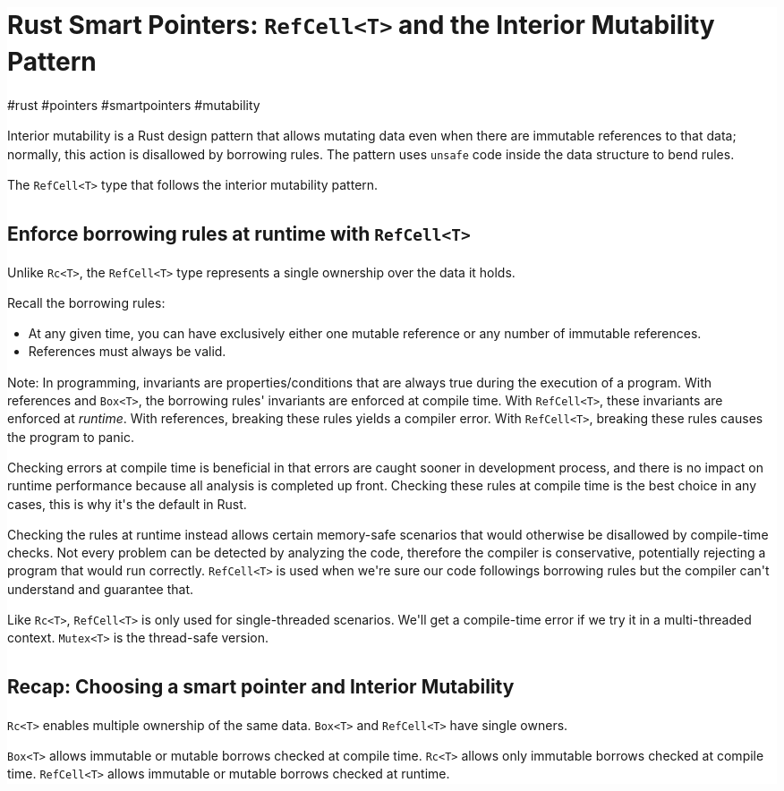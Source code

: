 # Rust Smart Pointers: `RefCell<T>` and the Interior Mutability Pattern
#rust #pointers #smartpointers #mutability

Interior mutability is a Rust design pattern that allows mutating data
even when there are immutable references to that data;
normally, this action is disallowed by borrowing rules.
The pattern uses `unsafe` code inside the data structure to bend rules.

The `RefCell<T>` type that follows the interior mutability pattern.

## Enforce borrowing rules at runtime with `RefCell<T>`

Unlike `Rc<T>`, the `RefCell<T>` type represents a single ownership over the data it holds.

Recall the borrowing rules:
- At any given time, you can have exclusively either one mutable reference or any number of immutable references.
- References must always be valid.

Note: In programming, invariants are properties/conditions that are always true during the execution of a program.
With references and `Box<T>`, the borrowing rules' invariants are enforced at compile time.
With `RefCell<T>`, these invariants are enforced at _runtime_.
With references, breaking these rules yields a compiler error.
With `RefCell<T>`, breaking these rules causes the program to panic.

Checking errors at compile time is beneficial
in that errors are caught sooner in development process,
and there is no impact on runtime performance because all analysis is completed up front.
Checking these rules at compile time is the best choice in any cases,
this is why it's the default in Rust.

Checking the rules at runtime instead allows certain memory-safe scenarios that would otherwise be disallowed by compile-time checks.
Not every problem can be detected by analyzing the code,
therefore the compiler is conservative,
potentially rejecting a program that would run correctly.
`RefCell<T>` is used when we're sure our code followings borrowing rules but the compiler can't understand and guarantee that.

Like `Rc<T>`, `RefCell<T>` is only used for single-threaded scenarios.
We'll get a compile-time error if we try it in a multi-threaded context.
`Mutex<T>` is the thread-safe version.

## Recap: Choosing a smart pointer and Interior Mutability

`Rc<T>` enables multiple ownership of the same data.
`Box<T>` and `RefCell<T>` have single owners.

`Box<T>` allows immutable or mutable borrows checked at compile time.
`Rc<T>` allows only immutable borrows checked at compile time.
`RefCell<T>` allows immutable or mutable borrows checked at runtime.
